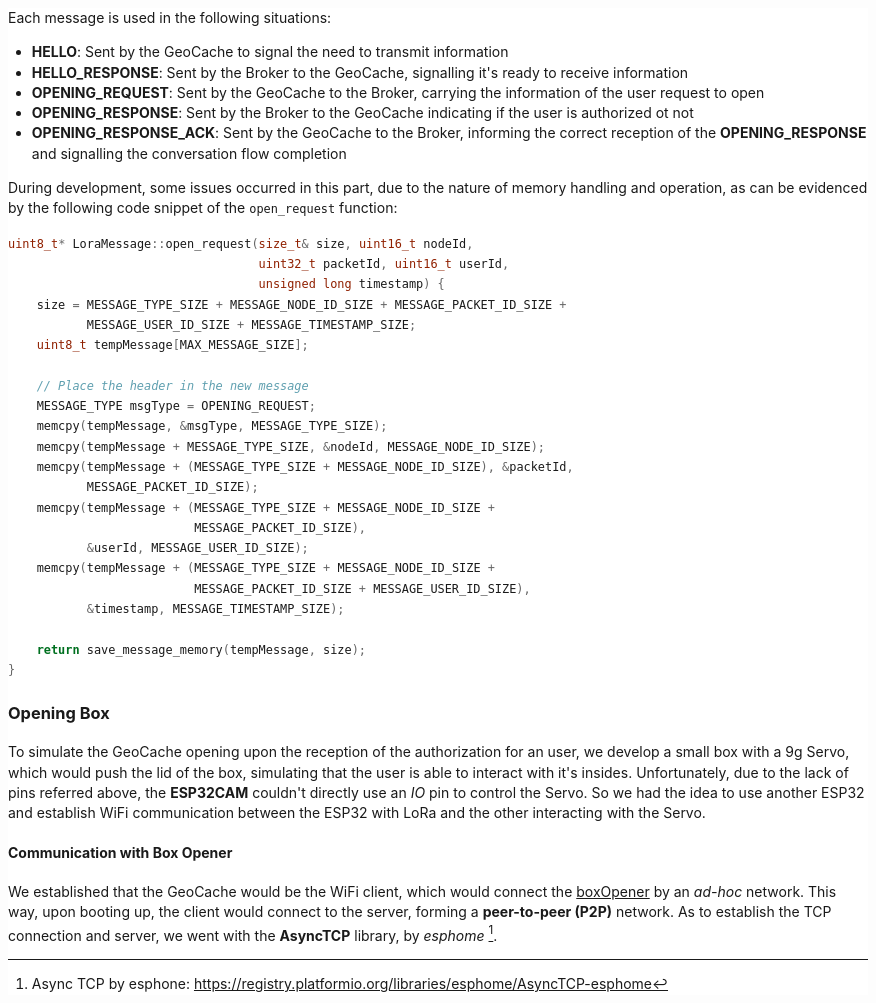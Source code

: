 Each message is used in the following situations:
* **HELLO**: Sent by the GeoCache to signal the need to transmit information
* **HELLO_RESPONSE**: Sent by the Broker to the GeoCache, signalling it's ready to receive information
* **OPENING_REQUEST**: Sent by the GeoCache to the Broker, carrying the information of the user request to open
* **OPENING_RESPONSE**: Sent by the Broker to the GeoCache indicating if the user is authorized ot not
* **OPENING_RESPONSE_ACK**: Sent by the GeoCache to the Broker, informing the correct reception of the **OPENING_RESPONSE** and signalling the conversation flow completion

During development, some issues occurred in this part, due to the nature of memory handling and operation, as can be evidenced by the following code snippet of the `open_request` function:
```c++
uint8_t* LoraMessage::open_request(size_t& size, uint16_t nodeId,
                                   uint32_t packetId, uint16_t userId,
                                   unsigned long timestamp) {
    size = MESSAGE_TYPE_SIZE + MESSAGE_NODE_ID_SIZE + MESSAGE_PACKET_ID_SIZE +
           MESSAGE_USER_ID_SIZE + MESSAGE_TIMESTAMP_SIZE;
    uint8_t tempMessage[MAX_MESSAGE_SIZE];

    // Place the header in the new message
    MESSAGE_TYPE msgType = OPENING_REQUEST;
    memcpy(tempMessage, &msgType, MESSAGE_TYPE_SIZE);
    memcpy(tempMessage + MESSAGE_TYPE_SIZE, &nodeId, MESSAGE_NODE_ID_SIZE);
    memcpy(tempMessage + (MESSAGE_TYPE_SIZE + MESSAGE_NODE_ID_SIZE), &packetId,
           MESSAGE_PACKET_ID_SIZE);
    memcpy(tempMessage + (MESSAGE_TYPE_SIZE + MESSAGE_NODE_ID_SIZE +
                          MESSAGE_PACKET_ID_SIZE),
           &userId, MESSAGE_USER_ID_SIZE);
    memcpy(tempMessage + (MESSAGE_TYPE_SIZE + MESSAGE_NODE_ID_SIZE +
                          MESSAGE_PACKET_ID_SIZE + MESSAGE_USER_ID_SIZE),
           &timestamp, MESSAGE_TIMESTAMP_SIZE);

    return save_message_memory(tempMessage, size);
}
```

### Opening Box

To simulate the GeoCache opening upon the reception of the authorization for an user, we develop a small box with a 9g Servo, which would push the lid of the box, simulating that the user is able to interact with it's insides. Unfortunately, due to the lack of pins referred above, the **ESP32CAM** couldn't directly use an *IO* pin to control the Servo. So we had the idea to use another ESP32 and establish WiFi communication between the ESP32 with LoRa and the other interacting with the Servo.

#### Communication with Box Opener

We established that the GeoCache would be the WiFi client, which would connect the [boxOpener](nodes/boxOpener/src/main.cpp) by an *ad-hoc* network. This way, upon booting up, the client would connect to the server, forming a **peer-to-peer (P2P)** network. As to establish the TCP connection and server, we went with the **AsyncTCP** library, by *esphome* [^7].


[^1]: ESP32 product page: https://www.espressif.com/en/products/socs/esp32
[^2]: BLE example: https://github.com/nkolban/esp32-snippets/blob/master/cpp_utils/tests/BLE%20Tests/SampleServer.cpp
[^3]: BLE tutorial: https://www.youtube.com/watch?v=0Yvd_k0hbVs&t=138s
[^4]: ESP32CAM with SX127: https://stuartsprojects.github.io/2022/02/05/Long-Range-Wireless-Adapter-for-ESP32CAM.html
[^5]: StuartProjects examples: (https://github.com/StuartsProjects/Devices/tree/master)
[^6]: Airtime calculator for LoRaWAN: https://avbentem.github.io/airtime-calculator/ttn/eu868
[^7]: Async TCP by esphone: https://registry.platformio.org/libraries/esphome/AsyncTCP-esphome
[^8]: ESP32Servo by madhephaestus: https://registry.platformio.org/libraries/madhephaestus/ESP32Servo
[^9]: ESP32io: https://esp32io.com/tutorials/esp32-http-request
[^10]: Arduino JSON: https://registry.platformio.org/libraries/arduino-libraries/Arduino_JSON